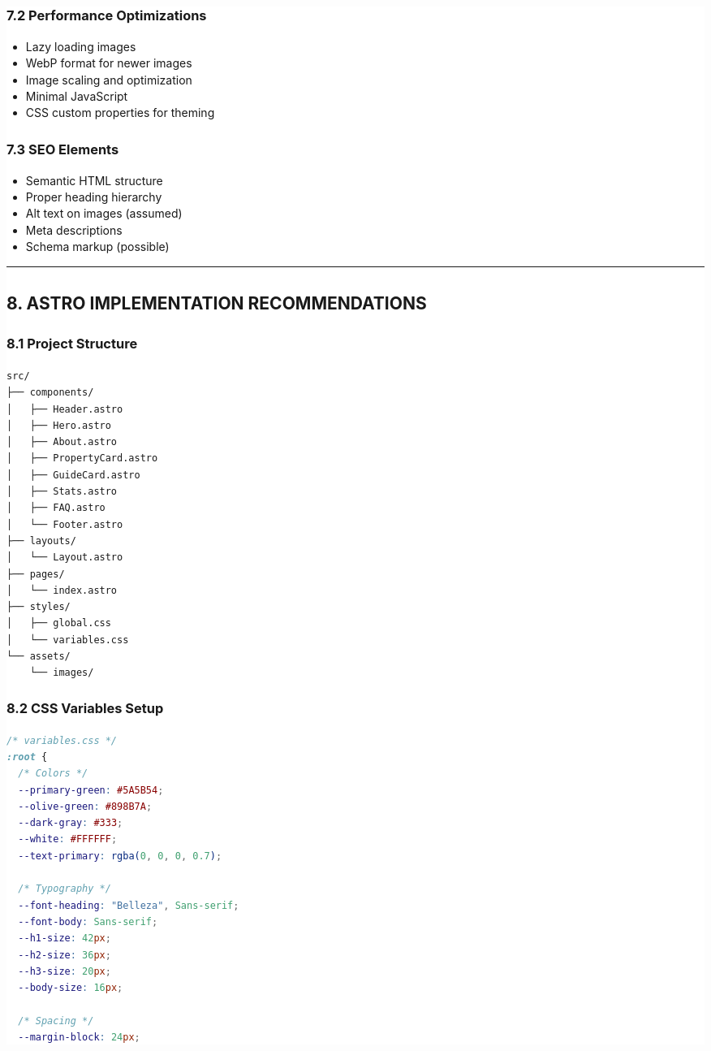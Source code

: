 ### 7.2 Performance Optimizations
- Lazy loading images
- WebP format for newer images
- Image scaling and optimization
- Minimal JavaScript
- CSS custom properties for theming

### 7.3 SEO Elements
- Semantic HTML structure
- Proper heading hierarchy
- Alt text on images (assumed)
- Meta descriptions
- Schema markup (possible)

---

## 8. ASTRO IMPLEMENTATION RECOMMENDATIONS

### 8.1 Project Structure
```
src/
├── components/
│   ├── Header.astro
│   ├── Hero.astro
│   ├── About.astro
│   ├── PropertyCard.astro
│   ├── GuideCard.astro
│   ├── Stats.astro
│   ├── FAQ.astro
│   └── Footer.astro
├── layouts/
│   └── Layout.astro
├── pages/
│   └── index.astro
├── styles/
│   ├── global.css
│   └── variables.css
└── assets/
    └── images/
```

### 8.2 CSS Variables Setup
```css
/* variables.css */
:root {
  /* Colors */
  --primary-green: #5A5B54;
  --olive-green: #898B7A;
  --dark-gray: #333;
  --white: #FFFFFF;
  --text-primary: rgba(0, 0, 0, 0.7);

  /* Typography */
  --font-heading: "Belleza", Sans-serif;
  --font-body: Sans-serif;
  --h1-size: 42px;
  --h2-size: 36px;
  --h3-size: 20px;
  --body-size: 16px;

  /* Spacing */
  --margin-block: 24px;
```